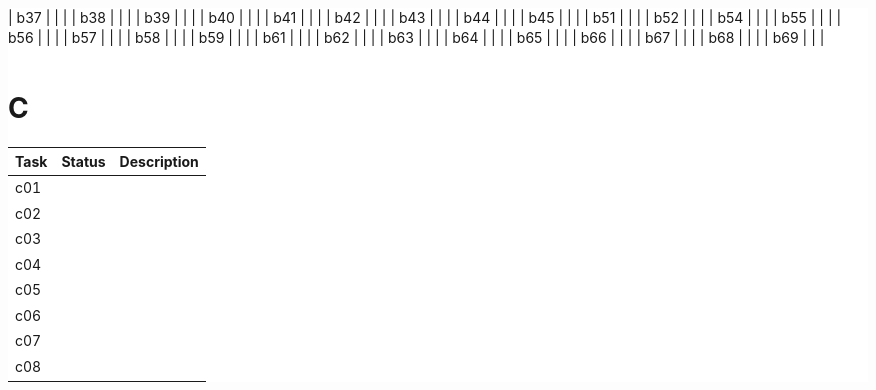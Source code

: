| b37  |        |             |
| b38  |        |             |
| b39  |        |             |
| b40  |        |             |
| b41  |        |             |
| b42  |        |             |
| b43  |        |             |
| b44  |        |             |
| b45  |        |             |
| b51  |        |             |
| b52  |        |             |
| b54  |        |             |
| b55  |        |             |
| b56  |        |             |
| b57  |        |             |
| b58  |        |             |
| b59  |        |             |
| b61  |        |             |
| b62  |        |             |
| b63  |        |             |
| b64  |        |             |
| b65  |        |             |
| b66  |        |             |
| b67  |        |             |
| b68  |        |             |
| b69  |        |             |

# C

| Task | Status | Description |
| ---- | ------ | ----------- |
| c01  |        |             |
| c02  |        |             |
| c03  |        |             |
| c04  |        |             |
| c05  |        |             |
| c06  |        |             |
| c07  |        |             |
| c08  |        |             |